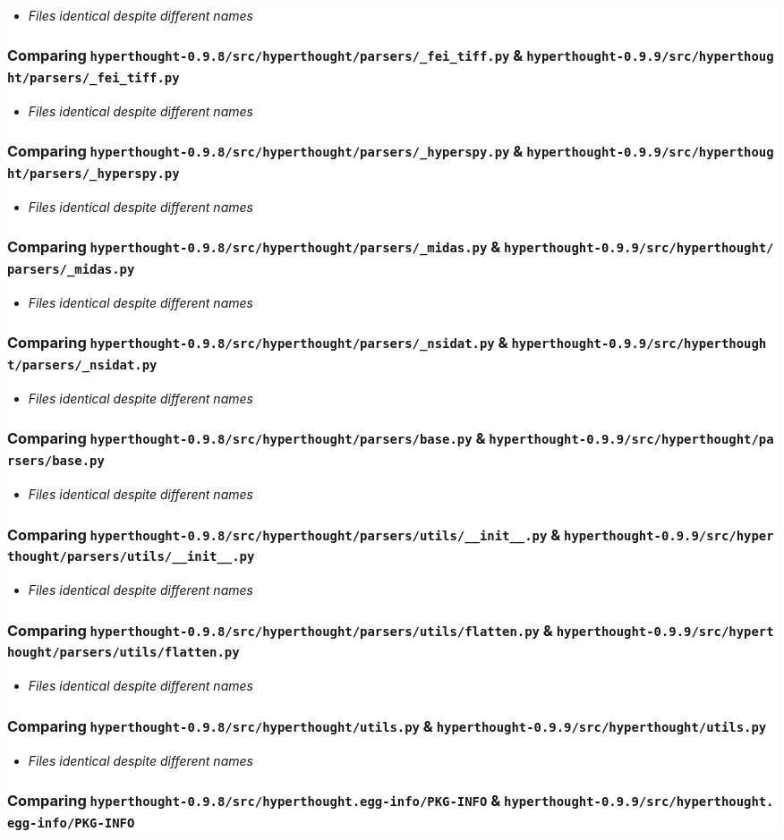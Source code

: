  * *Files identical despite different names*

### Comparing `hyperthought-0.9.8/src/hyperthought/parsers/_fei_tiff.py` & `hyperthought-0.9.9/src/hyperthought/parsers/_fei_tiff.py`

 * *Files identical despite different names*

### Comparing `hyperthought-0.9.8/src/hyperthought/parsers/_hyperspy.py` & `hyperthought-0.9.9/src/hyperthought/parsers/_hyperspy.py`

 * *Files identical despite different names*

### Comparing `hyperthought-0.9.8/src/hyperthought/parsers/_midas.py` & `hyperthought-0.9.9/src/hyperthought/parsers/_midas.py`

 * *Files identical despite different names*

### Comparing `hyperthought-0.9.8/src/hyperthought/parsers/_nsidat.py` & `hyperthought-0.9.9/src/hyperthought/parsers/_nsidat.py`

 * *Files identical despite different names*

### Comparing `hyperthought-0.9.8/src/hyperthought/parsers/base.py` & `hyperthought-0.9.9/src/hyperthought/parsers/base.py`

 * *Files identical despite different names*

### Comparing `hyperthought-0.9.8/src/hyperthought/parsers/utils/__init__.py` & `hyperthought-0.9.9/src/hyperthought/parsers/utils/__init__.py`

 * *Files identical despite different names*

### Comparing `hyperthought-0.9.8/src/hyperthought/parsers/utils/flatten.py` & `hyperthought-0.9.9/src/hyperthought/parsers/utils/flatten.py`

 * *Files identical despite different names*

### Comparing `hyperthought-0.9.8/src/hyperthought/utils.py` & `hyperthought-0.9.9/src/hyperthought/utils.py`

 * *Files identical despite different names*

### Comparing `hyperthought-0.9.8/src/hyperthought.egg-info/PKG-INFO` & `hyperthought-0.9.9/src/hyperthought.egg-info/PKG-INFO`
